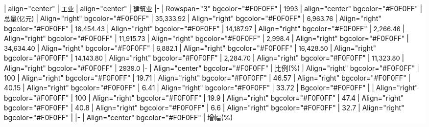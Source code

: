 | align="center" | <font size="2">工业</font>
| align="center" | <font size="2">建筑业</font>
|-
| Rowspan="3" bgcolor="#F0F0FF" | <font size="2">1993</font>
| align="center" bgcolor="#F0F0FF" | <font size="2">总量(亿元)</font>
| Align="right" bgcolor="#F0F0FF" | <font size="2">35,333.92</font>
| Align="right" bgcolor="#F0F0FF" | <font size="2">6,963.76</font>
| Align="right" bgcolor="#F0F0FF" | <font size="2">16,454.43</font>
| Align="right" bgcolor="#F0F0FF" | <font size="2">14,187.97</font>
| Align="right" bgcolor="#F0F0FF" | <font size="2">2,266.46</font>
| Align="right" bgcolor="#F0F0FF" | <font size="2">11,915.73</font>
| Align="right" bgcolor="#F0F0FF" | <font size="2">2,998.4</font>
| Align="right" bgcolor="#F0F0FF" | <font size="2">34,634.40</font>
| Align="right" bgcolor="#F0F0FF" | <font size="2">6,882.1</font>
| Align="right" bgcolor="#F0F0FF" | <font size="2">16,428.50</font>
| Align="right" bgcolor="#F0F0FF" | <font size="2">14,143.80</font>
| Align="right" bgcolor="#F0F0FF" | <font size="2">2,284.70</font>
| Align="right" bgcolor="#F0F0FF" | <font size="2">11,323.80</font>
| Align="right" bgcolor="#F0F0FF" | <font size="2">2939.0</font>
|-
| Align="center" bgcolor="#F0F0FF" | 比例(%)
| Align="right" bgcolor="#F0F0FF" | 100
| Align="right" bgcolor="#F0F0FF" | 19.71
| Align="right" bgcolor="#F0F0FF" | 46.57
| Align="right" bgcolor="#F0F0FF" | 40.15
| Align="right" bgcolor="#F0F0FF" | 6.41
| Align="right" bgcolor="#F0F0FF" | 33.72
| Bgcolor="#F0F0FF" |
| Align="right" bgcolor="#F0F0FF" | 100
| Align="right" bgcolor="#F0F0FF" | 19.9
| Align="right" bgcolor="#F0F0FF" | 47.4
| Align="right" bgcolor="#F0F0FF" | 40.8
| Align="right" bgcolor="#F0F0FF" | 6.6
| Align="right" bgcolor="#F0F0FF" | 32.7
| Align="right" bgcolor="#F0F0FF" |
|-
| Align="center" bgcolor="#F0F0FF" | 增幅(%)